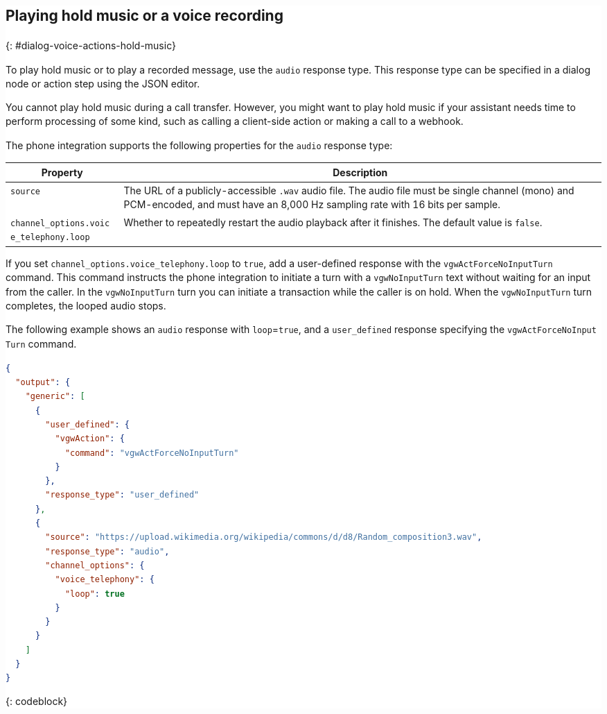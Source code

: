 ## Playing hold music or a voice recording
{: #dialog-voice-actions-hold-music}

To play hold music or to play a recorded message, use the `audio` response type. This response type can be specified in a dialog node or action step using the JSON editor.

You cannot play hold music during a call transfer. However, you might want to play hold music if your assistant needs time to perform processing of some kind, such as calling a client-side action or making a call to a webhook. 


The phone integration supports the following properties for the `audio` response type:

| Property | Description |
|----------|-------------|
| `source` | The URL of a publicly-accessible `.wav` audio file. The audio file must be single channel (mono) and PCM-encoded, and must have an 8,000 Hz sampling rate with 16 bits per sample. |
| `channel_options.voice_telephony.loop` | Whether to repeatedly restart the audio playback after it finishes. The default value is `false`. |

If you set `channel_options.voice_telephony.loop` to `true`, add a user-defined response with the `vgwActForceNoInputTurn` command. This command instructs the phone integration to initiate a turn with a `vgwNoInputTurn` text without waiting for an input from the caller. In the `vgwNoInputTurn` turn you can initiate a transaction while the caller is on hold. When the `vgwNoInputTurn` turn completes, the looped audio stops.

The following example shows an `audio` response with `loop`=`true`, and a `user_defined` response specifying the `vgwActForceNoInputTurn` command.

```json
{
  "output": {
    "generic": [
      {
        "user_defined": {
          "vgwAction": {
            "command": "vgwActForceNoInputTurn"
          }
        },
        "response_type": "user_defined"
      },
      {
        "source": "https://upload.wikimedia.org/wikipedia/commons/d/d8/Random_composition3.wav",
        "response_type": "audio",
        "channel_options": {
          "voice_telephony": {
            "loop": true
          }
        }
      }
    ]
  }
}
```
{: codeblock}
